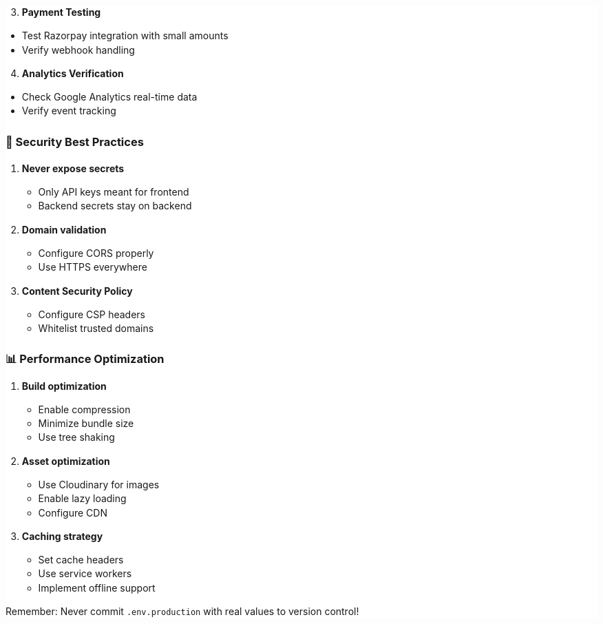 3. **Payment Testing**
- Test Razorpay integration with small amounts
- Verify webhook handling

4. **Analytics Verification**
- Check Google Analytics real-time data
- Verify event tracking

### 🚨 Security Best Practices

1. **Never expose secrets**
   - Only API keys meant for frontend
   - Backend secrets stay on backend

2. **Domain validation**
   - Configure CORS properly
   - Use HTTPS everywhere

3. **Content Security Policy**
   - Configure CSP headers
   - Whitelist trusted domains

### 📊 Performance Optimization

1. **Build optimization**
   - Enable compression
   - Minimize bundle size
   - Use tree shaking

2. **Asset optimization**
   - Use Cloudinary for images
   - Enable lazy loading
   - Configure CDN

3. **Caching strategy**
   - Set cache headers
   - Use service workers
   - Implement offline support

Remember: Never commit `.env.production` with real values to version control!
